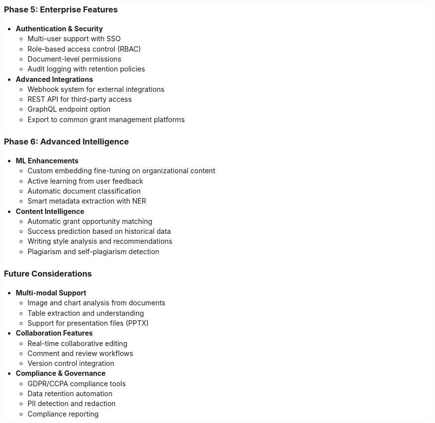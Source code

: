 ### Phase 5: Enterprise Features
- **Authentication & Security**
  - Multi-user support with SSO
  - Role-based access control (RBAC)
  - Document-level permissions
  - Audit logging with retention policies
- **Advanced Integrations**
  - Webhook system for external integrations
  - REST API for third-party access
  - GraphQL endpoint option
  - Export to common grant management platforms

### Phase 6: Advanced Intelligence
- **ML Enhancements**
  - Custom embedding fine-tuning on organizational content
  - Active learning from user feedback
  - Automatic document classification
  - Smart metadata extraction with NER
- **Content Intelligence**
  - Automatic grant opportunity matching
  - Success prediction based on historical data
  - Writing style analysis and recommendations
  - Plagiarism and self-plagiarism detection

### Future Considerations
- **Multi-modal Support**
  - Image and chart analysis from documents
  - Table extraction and understanding
  - Support for presentation files (PPTX)
- **Collaboration Features**
  - Real-time collaborative editing
  - Comment and review workflows
  - Version control integration
- **Compliance & Governance**
  - GDPR/CCPA compliance tools
  - Data retention automation
  - PII detection and redaction
  - Compliance reporting
